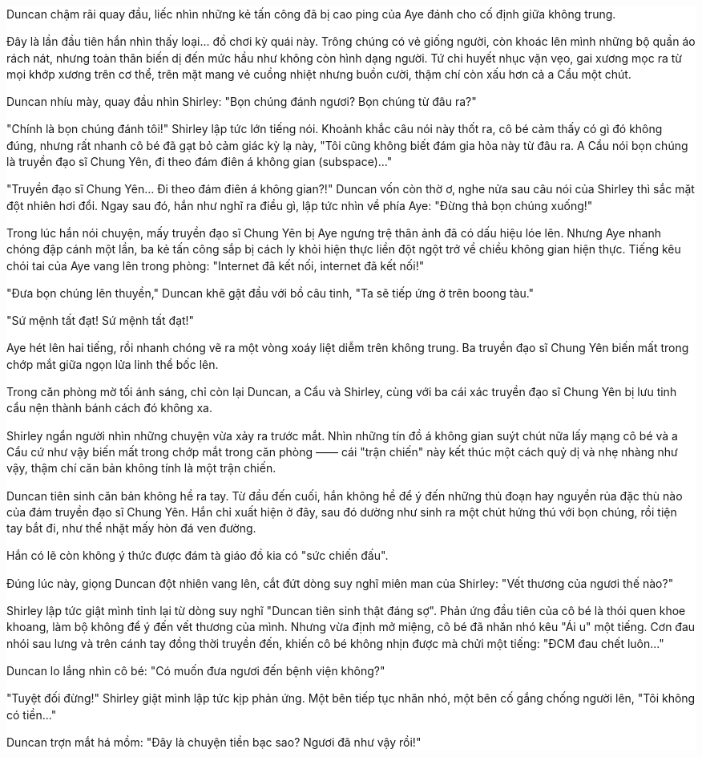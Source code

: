 Duncan chậm rãi quay đầu, liếc nhìn những kẻ tấn công đã bị cao ping của Aye đánh cho cố định giữa không trung.

Đây là lần đầu tiên hắn nhìn thấy loại... đồ chơi kỳ quái này. Trông chúng có vẻ giống người, còn khoác lên mình những bộ quần áo rách nát, nhưng toàn thân biến dị đến mức hầu như không còn hình dạng người. Tứ chi huyết nhục vặn vẹo, gai xương mọc ra từ mọi khớp xương trên cơ thể, trên mặt mang vẻ cuồng nhiệt nhưng buồn cười, thậm chí còn xấu hơn cả a Cẩu một chút.

Duncan nhíu mày, quay đầu nhìn Shirley: "Bọn chúng đánh ngươi? Bọn chúng từ đâu ra?"

"Chính là bọn chúng đánh tôi!" Shirley lập tức lớn tiếng nói. Khoảnh khắc câu nói này thốt ra, cô bé cảm thấy có gì đó không đúng, nhưng rất nhanh cô bé đã gạt bỏ cảm giác kỳ lạ này, "Tôi cũng không biết đám gia hỏa này từ đâu ra. A Cẩu nói bọn chúng là truyền đạo sĩ Chung Yên, đi theo đám điên á không gian (subspace)..."

"Truyền đạo sĩ Chung Yên... Đi theo đám điên á không gian?!" Duncan vốn còn thờ ơ, nghe nửa sau câu nói của Shirley thì sắc mặt đột nhiên hơi đổi. Ngay sau đó, hắn như nghĩ ra điều gì, lập tức nhìn về phía Aye: "Đừng thả bọn chúng xuống!"

Trong lúc hắn nói chuyện, mấy truyền đạo sĩ Chung Yên bị Aye ngưng trệ thân ảnh đã có dấu hiệu lóe lên. Nhưng Aye nhanh chóng đập cánh một lần, ba kẻ tấn công sắp bị cách ly khỏi hiện thực liền đột ngột trở về chiều không gian hiện thực. Tiếng kêu chói tai của Aye vang lên trong phòng: "Internet đã kết nối, internet đã kết nối!"

"Đưa bọn chúng lên thuyền," Duncan khẽ gật đầu với bồ câu tinh, "Ta sẽ tiếp ứng ở trên boong tàu."

"Sứ mệnh tất đạt! Sứ mệnh tất đạt!"

Aye hét lên hai tiếng, rồi nhanh chóng vẽ ra một vòng xoáy liệt diễm trên không trung. Ba truyền đạo sĩ Chung Yên biến mất trong chớp mắt giữa ngọn lửa linh thể bốc lên.

Trong căn phòng mờ tối ánh sáng, chỉ còn lại Duncan, a Cẩu và Shirley, cùng với ba cái xác truyền đạo sĩ Chung Yên bị lưu tinh cẩu nện thành bánh cách đó không xa.

Shirley ngẩn người nhìn những chuyện vừa xảy ra trước mắt. Nhìn những tín đồ á không gian suýt chút nữa lấy mạng cô bé và a Cẩu cứ như vậy biến mất trong chớp mắt trong căn phòng —— cái "trận chiến" này kết thúc một cách quỷ dị và nhẹ nhàng như vậy, thậm chí căn bản không tính là một trận chiến.

Duncan tiên sinh căn bản không hề ra tay. Từ đầu đến cuối, hắn không hề để ý đến những thủ đoạn hay nguyền rủa đặc thù nào của đám truyền đạo sĩ Chung Yên. Hắn chỉ xuất hiện ở đây, sau đó dường như sinh ra một chút hứng thú với bọn chúng, rồi tiện tay bắt đi, như thể nhặt mấy hòn đá ven đường.

Hắn có lẽ còn không ý thức được đám tà giáo đồ kia có "sức chiến đấu".

Đúng lúc này, giọng Duncan đột nhiên vang lên, cắt đứt dòng suy nghĩ miên man của Shirley: "Vết thương của ngươi thế nào?"

Shirley lập tức giật mình tỉnh lại từ dòng suy nghĩ "Duncan tiên sinh thật đáng sợ". Phản ứng đầu tiên của cô bé là thói quen khoe khoang, làm bộ không để ý đến vết thương của mình. Nhưng vừa định mở miệng, cô bé đã nhăn nhó kêu "Ái u" một tiếng. Cơn đau nhói sau lưng và trên cánh tay đồng thời truyền đến, khiến cô bé không nhịn được mà chửi một tiếng: "ĐCM đau chết luôn..."

Duncan lo lắng nhìn cô bé: "Có muốn đưa ngươi đến bệnh viện không?"

"Tuyệt đối đừng!" Shirley giật mình lập tức kịp phản ứng. Một bên tiếp tục nhăn nhó, một bên cố gắng chống người lên, "Tôi không có tiền..."

Duncan trợn mắt há mồm: "Đây là chuyện tiền bạc sao? Ngươi đã như vậy rồi!"

